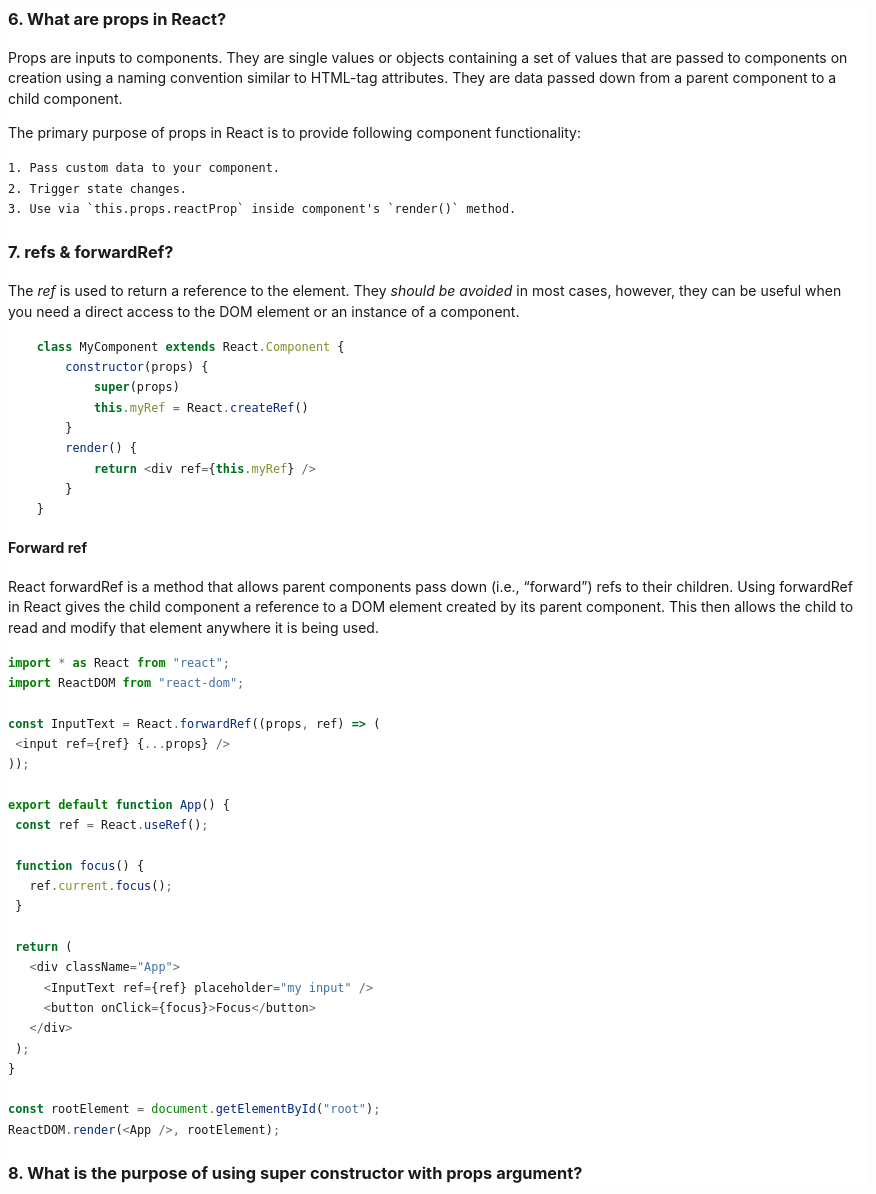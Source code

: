 ### 6. What are props in React?
Props are inputs to components. They are single values or objects containing a set of values that are passed to components on creation using a naming convention similar to HTML-tag attributes. They are data passed down from a parent component to a child component.

The primary purpose of props in React is to provide following component functionality:

    1. Pass custom data to your component.
    2. Trigger state changes.
    3. Use via `this.props.reactProp` inside component's `render()` method.
<a id="7"></a>
### 7. refs & forwardRef?
The *ref* is used to return a reference to the element. They *should be avoided* in most cases, however, they can be useful when you need a direct access to the DOM element or an instance of a component.

```javascript
    class MyComponent extends React.Component {
        constructor(props) {
            super(props)
            this.myRef = React.createRef()
        }
        render() {
            return <div ref={this.myRef} />
        }
    }
```
#### Forward ref
React forwardRef is a method that allows parent components pass down (i.e., “forward”) refs to their children. Using forwardRef in React gives the child component a reference to a DOM element created by its parent component. This then allows the child to read and modify that element anywhere it is being used.
```javascript
import * as React from "react";
import ReactDOM from "react-dom";
 
const InputText = React.forwardRef((props, ref) => (
 <input ref={ref} {...props} />
));
 
export default function App() {
 const ref = React.useRef();
 
 function focus() {
   ref.current.focus();
 }
 
 return (
   <div className="App">
     <InputText ref={ref} placeholder="my input" />
     <button onClick={focus}>Focus</button>
   </div>
 );
}
 
const rootElement = document.getElementById("root");
ReactDOM.render(<App />, rootElement);
```
### 8. What is the purpose of using super constructor with props argument?
